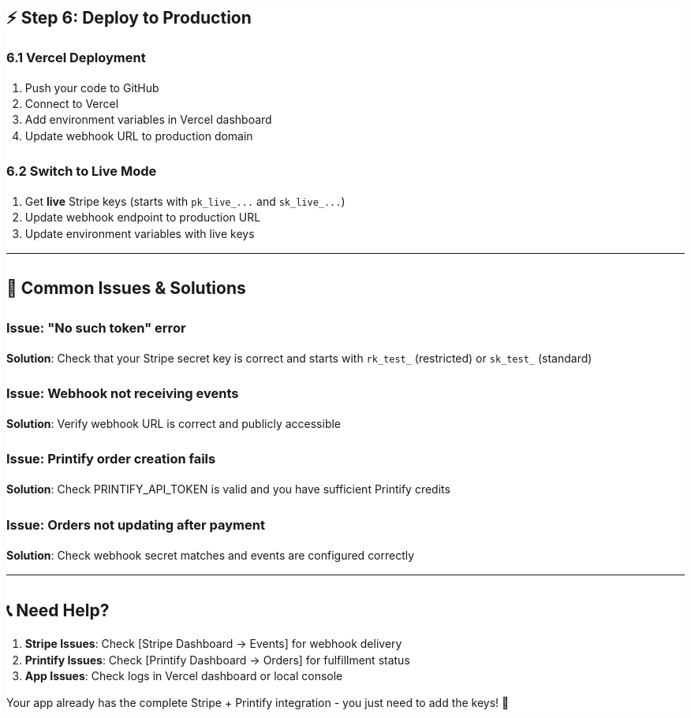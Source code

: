 
## ⚡ **Step 6: Deploy to Production**

### 6.1 Vercel Deployment
1. Push your code to GitHub
2. Connect to Vercel
3. Add environment variables in Vercel dashboard
4. Update webhook URL to production domain

### 6.2 Switch to Live Mode
1. Get **live** Stripe keys (starts with `pk_live_...` and `sk_live_...`)
2. Update webhook endpoint to production URL
3. Update environment variables with live keys

---

## 🚨 **Common Issues & Solutions**

### Issue: "No such token" error
**Solution**: Check that your Stripe secret key is correct and starts with `rk_test_` (restricted) or `sk_test_` (standard)

### Issue: Webhook not receiving events  
**Solution**: Verify webhook URL is correct and publicly accessible

### Issue: Printify order creation fails
**Solution**: Check PRINTIFY_API_TOKEN is valid and you have sufficient Printify credits

### Issue: Orders not updating after payment
**Solution**: Check webhook secret matches and events are configured correctly

---

## 📞 **Need Help?**

1. **Stripe Issues**: Check [Stripe Dashboard → Events] for webhook delivery
2. **Printify Issues**: Check [Printify Dashboard → Orders] for fulfillment status
3. **App Issues**: Check logs in Vercel dashboard or local console

Your app already has the complete Stripe + Printify integration - you just need to add the keys! 🎉 
